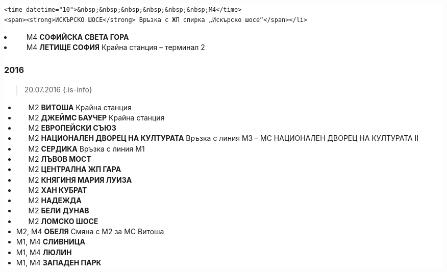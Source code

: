     <time datetime="10">&nbsp;&nbsp;&nbsp;&nbsp;&nbsp;&nbsp;М4</time> 
    <span><strong>ИСКЪРСКО ШОСЕ</strong> Връзка с ЖП спирка „Искърско шосе“</span></li>
  <li>
    <time datetime="10">&nbsp;&nbsp;&nbsp;&nbsp;&nbsp;&nbsp;М4</time> 
    <span><strong>СОФИЙСКА СВЕТА ГОРА</strong></span></li>
  <li>
    <time datetime="10">&nbsp;&nbsp;&nbsp;&nbsp;&nbsp;&nbsp;М4</time> 
    <span><strong>ЛЕТИЩЕ СОФИЯ</strong> Крайна станция – терминал 2</span></li>
</ul>

### 2016	
> 20.07.2016
{.is-info}

<ul class="events">
   <li>
<time datetime="10">&nbsp;&nbsp;&nbsp;&nbsp;&nbsp;&nbsp;М2</time>
    <span><strong>ВИТОША</strong> Крайна станция</span></li> 
  <li>
<time datetime="10">&nbsp;&nbsp;&nbsp;&nbsp;&nbsp;&nbsp;М2</time>
    <span><strong>ДЖЕЙМС БАУЧЕР</strong> Крайна станция</span></li> 
  <li>
<time datetime="10">&nbsp;&nbsp;&nbsp;&nbsp;&nbsp;&nbsp;М2</time>
    <span><strong>ЕВРОПЕЙСКИ СЪЮЗ</strong></span></li>  
  <li>
<time datetime="10">&nbsp;&nbsp;&nbsp;&nbsp;&nbsp;&nbsp;М2</time>
    <span><strong>НАЦИОНАЛЕН ДВОРЕЦ НА КУЛТУРАТА</strong> Връзка с линия М3 – МС НАЦИОНАЛЕН ДВОРЕЦ НА КУЛТУРАТА II</span></li>  
   <li>
<time datetime="10">&nbsp;&nbsp;&nbsp;&nbsp;&nbsp;&nbsp;М2</time>
    <span><strong>СЕРДИКА</strong> Връзка с линия М1</span></li> 
  <li>
<time datetime="10">&nbsp;&nbsp;&nbsp;&nbsp;&nbsp;&nbsp;М2</time>
    <span><strong>ЛЪВОВ МОСТ</strong></span></li>
 <li>
<time datetime="10">&nbsp;&nbsp;&nbsp;&nbsp;&nbsp;&nbsp;М2</time>
    <span><strong>ЦЕНТРАЛНА ЖП ГАРА</strong></span></li>  
  <li>
<time datetime="10">&nbsp;&nbsp;&nbsp;&nbsp;&nbsp;&nbsp;М2</time>
    <span><strong>КНЯГИНЯ МАРИЯ ЛУИЗА</strong></span></li>  
  <li>
<time datetime="10">&nbsp;&nbsp;&nbsp;&nbsp;&nbsp;&nbsp;М2</time>
    <span><strong>ХАН КУБРАТ</strong></span></li>  
  <li>
<time datetime="10">&nbsp;&nbsp;&nbsp;&nbsp;&nbsp;&nbsp;М2</time>
    <span><strong>НАДЕЖДА</strong></span></li>  
  <li>
<time datetime="10">&nbsp;&nbsp;&nbsp;&nbsp;&nbsp;&nbsp;М2</time>
    <span><strong>БЕЛИ ДУНАВ</strong></span></li>
  <li>
<time datetime="10">&nbsp;&nbsp;&nbsp;&nbsp;&nbsp;&nbsp;М2</time>
    <span><strong>ЛОМСКО ШОСЕ</strong></span></li>  
  <li>
    <time datetime="10:03">М2, М4</time> 
    <span><strong>ОБЕЛЯ</strong> Смяна с М2 за МС Витоша</span></li>
  <li>
    <time datetime="10:03">М1, М4</time> 
    <span><strong>СЛИВНИЦА</strong></span></li>
  <li>
    <time datetime="10:03">М1, М4</time> 
    <span><strong>ЛЮЛИН</strong></span></li>
  <li>
    <time datetime="10:03">М1, М4</time>
    <span><strong>ЗАПАДЕН ПАРК</strong></span></li>